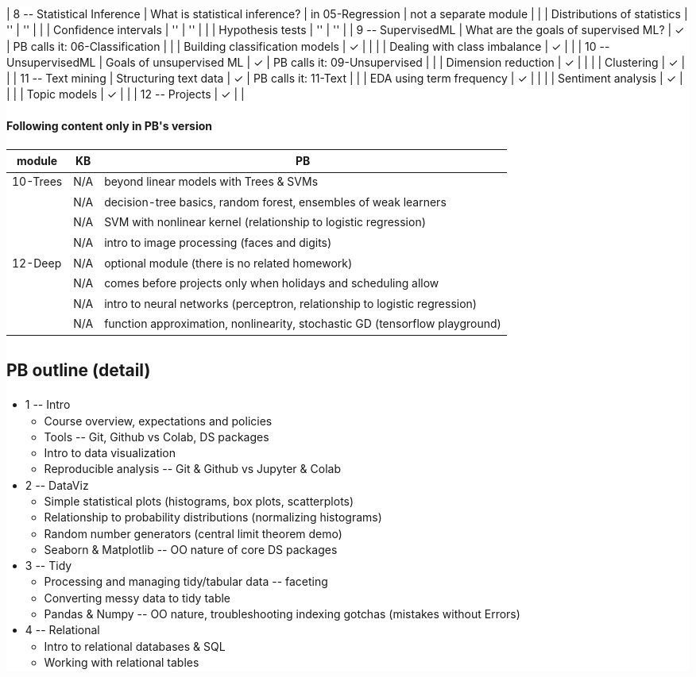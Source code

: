 | 8 -- Statistical Inference | What is statistical inference? | in 05-Regression | not a separate module |
| | Distributions of statistics | '' | '' |
| | Confidence intervals | '' | '' |
| | Hypothesis tests  | '' | '' |
| 9 -- SupervisedML  | What are the goals of supervised ML? | ✓ | PB calls it: 06-Classification |
| | Building classification models | ✓ | |
| | Dealing with class imbalance | ✓ | |
| 10 -- UnsupervisedML | Goals of unsupervised ML | ✓ | PB calls it: 09-Unsupervised |
| | Dimension reduction | ✓ | |
| | Clustering | ✓ | |
| 11 -- Text mining | Structuring text data | ✓ | PB calls it: 11-Text |
| | EDA using term frequency | ✓ | |
| | Sentiment analysis | ✓ | |
| | Topic models | ✓ | |
| 12 -- Projects | ✓ | |

#### Following content only in PB's version

| module  | KB | PB |
| ---     | ---   | --- |
| 10-Trees | N/A | beyond linear models with Trees & SVMs |
| | N/A | decision-tree basics, random forest, ensembles of weak learners |
| | N/A | SVM with nonlinear kernel (relationship to logistic regression) |
| | N/A | intro to image processing (faces and digits) |
| 12-Deep | N/A | optional module (there is no related homework) |
| | N/A | comes before projects only when holidays and scheduling allow |
| | N/A | intro to neural networks (perceptron, relationship to logistic regression) |
| | N/A | function approximation, nonlinearity, stochastic GD (tensorflow playground) |

## PB outline (detail)

* 1 -- Intro
  * Course overview, expectations and policies
  * Tools -- Git, Github vs Colab, DS packages
  * Intro to data visualization
  * Reproducible analysis -- Git & Github vs Jupyter & Colab
* 2 -- DataViz
  * Simple statistical plots (histograms, box plots, scatterplots)
  * Relationship to probability distributions (normalizing histograms)
  * Random number generators (central limit theorem demo)
  * Seaborn & Matplotlib -- OO nature of core DS packages
* 3 -- Tidy 
  * Processing and managing tidy/tabular data -- faceting
  * Converting messy data to tidy table
  * Pandas & Numpy -- OO nature, troubleshooting indexing gotchas (mistakes without Errors)
* 4 -- Relational
  * Intro to relational databases & SQL
  * Working with relational tables 
